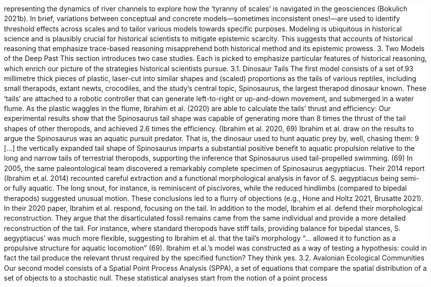 representing the dynamics of river channels to explore how the ‘tyranny of scales’ is navigated in the geosciences
(Bokulich 2021b). In brief, variations between conceptual and concrete models—sometimes inconsistent ones!—are 
used to identify threshold effects across scales and to tailor various models towards specific purposes.
Modeling is ubiquitous in historical science and is plausibly crucial for historical scientists to mitigate epistemic 
scarcity. This suggests that accounts of historical reasoning that emphasize trace-based reasoning misapprehend both 
historical method and its epistemic prowess.
3. Two Models of the Deep Past
This section introduces two case studies. Each is picked to emphasize particular features of historical reasoning,
which enrich our picture of the strategies historical scientists pursue.
3.1. Dinosaur Tails
The first model consists of a set of.93 millimetre thick pieces of plastic, laser-cut into similar shapes and (scaled) 
proportions as the tails of various reptiles, including small therapods, extant newts, crocodiles, and the study’s 
central topic, Spinosaurus, the largest therapod dinosaur known. These ‘tails’ are attached to a robotic controller that 
can generate left-to-right or up-and-down movement, and submerged in a water flume. As the plastic waggles in the 
flume, Ibrahim et al. (2020) are able to calculate the tails’ thrust and efficiency:
Our experimental results show that the Spinosaurus tail shape was capable of generating more 
than 8 times the thrust of the tail shapes of other theropods, and achieved 2.6 times the 
efficiency. 
(Ibrahim et al. 2020, 69)
Ibrahim et al. draw on the results to argue the Spinosaurus was an aquatic pursuit predator. That is, the dinosaur 
used to hunt aquatic prey by, well, chasing them:
9
[…] the vertically expanded tail shape of Spinosaurus imparts a substantial positive benefit to 
aquatic propulsion relative to the long and narrow tails of terrestrial theropods, supporting the 
inference that Spinosaurus used tail-propelled swimming. (69)
In 2005, the same paleontological team discovered a remarkably complete specimen of Spinosaurus aegyptiacus. 
Their 2014 report (Ibrahim et al. 2014) recounted careful extraction and a functional morphological analysis in favor
of S. aegyptiacus being semi- or fully aquatic. The long snout, for instance, is reminiscent of piscivores, while the 
reduced hindlimbs (compared to bipedal therapods) suggested unusual motion. These conclusions led to a flurry of 
objections (e.g., Hone and Holtz 2021, Brusatte 2021). In their 2020 paper, Ibrahim et al. respond, focusing on the 
tail.
In addition to the model, Ibrahim et al. defend their morphological reconstruction. They argue that the disarticulated 
fossil remains came from the same individual and provide a more detailed reconstruction of the tail. For instance, 
where standard theropods have stiff tails, providing balance for bipedal stances, S. aegyptiacus’ was much more 
flexible, suggesting to Ibrahim et al. that the tail’s morphology “… allowed it to function as a propulsive structure 
for aquatic locomotion” (69). Ibrahim et al.’s model was constructed as a way of testing a hypothesis: could in fact
the tail produce the relevant thrust required by the specified function? They think yes.
3.2. Avalonian Ecological Communities
Our second model consists of a Spatial Point Process Analysis (SPPA), a set of equations that compare the spatial 
distribution of a set of objects to a stochastic null. These statistical analyses start from the notion of a point process